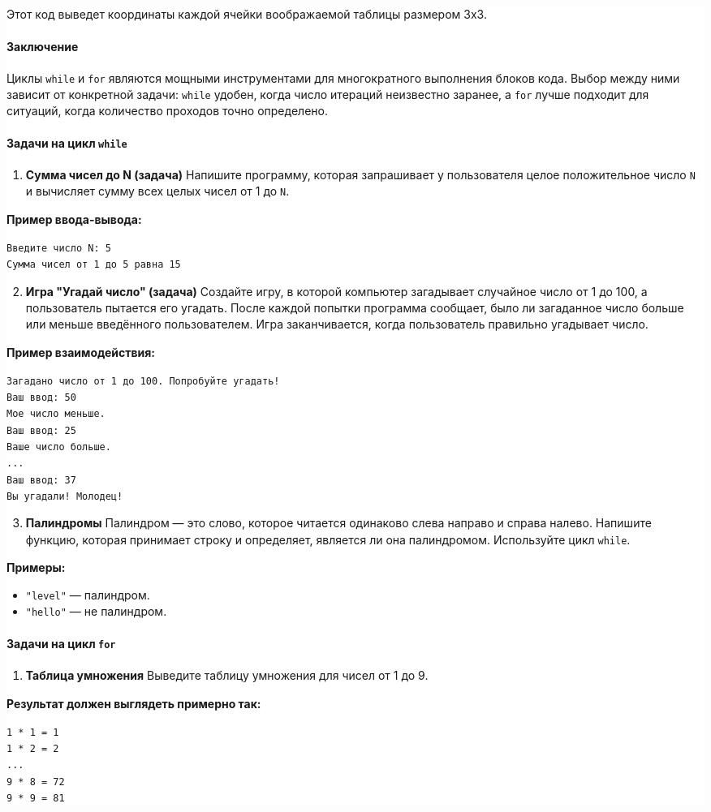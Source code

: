 Этот код выведет координаты каждой ячейки воображаемой таблицы размером 3x3.

#### Заключение

Циклы `while` и `for` являются мощными инструментами для многократного выполнения блоков кода. Выбор между ними зависит от конкретной задачи: `while` удобен, когда число итераций неизвестно заранее, а `for` лучше подходит для ситуаций, когда количество проходов точно определено.

#### Задачи на цикл `while`

1. **Сумма чисел до N (задача)**
    Напишите программу, которая запрашивает у пользователя целое положительное число `N` и вычисляет сумму всех целых чисел от 1 до `N`.

**Пример ввода-вывода:**

```none
Введите число N: 5
Сумма чисел от 1 до 5 равна 15
```

2. **Игра "Угадай число" (задача)**
	Создайте игру, в которой компьютер загадывает случайное число от 1 до 100, а пользователь пытается его угадать. После каждой попытки программа сообщает, было ли загаданное число больше или меньше введённого пользователем. Игра заканчивается, когда пользователь правильно угадывает число.

**Пример взаимодействия:**

```none
Загадано число от 1 до 100. Попробуйте угадать!
Ваш ввод: 50
Мое число меньше.
Ваш ввод: 25
Ваше число больше.
...
Ваш ввод: 37
Вы угадали! Молодец!
```

3. **Палиндромы**
    Палиндром — это слово, которое читается одинаково слева направо и справа налево. Напишите функцию, которая принимает строку и определяет, является ли она палиндромом. Используйте цикл `while`.

**Примеры:**

- `"level"` — палиндром.
- `"hello"` — не палиндром.

#### Задачи на цикл `for`

1. **Таблица умножения**
    Выведите таблицу умножения для чисел от 1 до 9. 

**Результат должен выглядеть примерно так:**
   
```none
1 * 1 = 1
1 * 2 = 2
...
9 * 8 = 72
9 * 9 = 81
```

